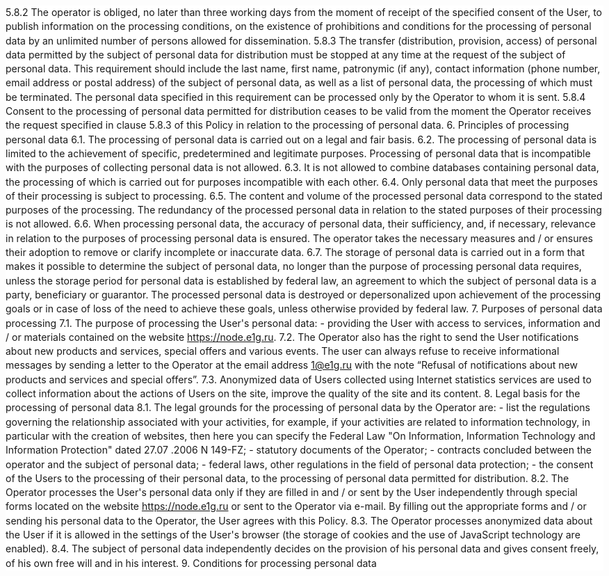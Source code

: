   5.8.2 The operator is obliged, no later than three working days from the moment of receipt of the specified consent of the User, to publish information on the processing conditions, on the existence of prohibitions and conditions for the processing of personal data by an unlimited number of persons allowed for dissemination.
  5.8.3 The transfer (distribution, provision, access) of personal data permitted by the subject of personal data for distribution must be stopped at any time at the request of the subject of personal data. This requirement should include the last name, first name, patronymic (if any), contact information (phone number, email address or postal address) of the subject of personal data, as well as a list of personal data, the processing of which must be terminated. The personal data specified in this requirement can be processed only by the Operator to whom it is sent.
  5.8.4 Consent to the processing of personal data permitted for distribution ceases to be valid from the moment the Operator receives the request specified in clause 5.8.3 of this Policy in relation to the processing of personal data.
  6. Principles of processing personal data
  6.1. The processing of personal data is carried out on a legal and fair basis.
  6.2. The processing of personal data is limited to the achievement of specific, predetermined and legitimate purposes. Processing of personal data that is incompatible with the purposes of collecting personal data is not allowed.
  6.3. It is not allowed to combine databases containing personal data, the processing of which is carried out for purposes incompatible with each other.
  6.4. Only personal data that meet the purposes of their processing is subject to processing.
  6.5. The content and volume of the processed personal data correspond to the stated purposes of the processing. The redundancy of the processed personal data in relation to the stated purposes of their processing is not allowed.
  6.6. When processing personal data, the accuracy of personal data, their sufficiency, and, if necessary, relevance in relation to the purposes of processing personal data is ensured. The operator takes the necessary measures and / or ensures their adoption to remove or clarify incomplete or inaccurate data.
  6.7. The storage of personal data is carried out in a form that makes it possible to determine the subject of personal data, no longer than the purpose of processing personal data requires, unless the storage period for personal data is established by federal law, an agreement to which the subject of personal data is a party, beneficiary or guarantor. The processed personal data is destroyed or depersonalized upon achievement of the processing goals or in case of loss of the need to achieve these goals, unless otherwise provided by federal law.
  7. Purposes of personal data processing
  7.1. The purpose of processing the User's personal data:
      - providing the User with access to services, information and / or materials contained on the website https://node.e1g.ru.
  7.2. The Operator also has the right to send the User notifications about new products and services, special offers and various events. The user can always refuse to receive informational messages by sending a letter to the Operator at the email address 1@e1g.ru with the note “Refusal of notifications about new products and services and special offers”.
  7.3. Anonymized data of Users collected using Internet statistics services are used to collect information about the actions of Users on the site, improve the quality of the site and its content.
  8. Legal basis for the processing of personal data
  8.1. The legal grounds for the processing of personal data by the Operator are:
    - list the regulations governing the relationship associated with your activities, for example, if your activities are related to information technology, in particular with the creation of websites, then here you can specify the Federal Law "On Information, Information Technology and Information Protection" dated 27.07 .2006 N 149-FZ;
    - statutory documents of the Operator;
    - contracts concluded between the operator and the subject of personal data;
    - federal laws, other regulations in the field of personal data protection;
    - the consent of the Users to the processing of their personal data, to the processing of personal data permitted for distribution.
  8.2. The Operator processes the User's personal data only if they are filled in and / or sent by the User independently through special forms located on the website https://node.e1g.ru or sent to the Operator via e-mail. By filling out the appropriate forms and / or sending his personal data to the Operator, the User agrees with this Policy.
  8.3. The Operator processes anonymized data about the User if it is allowed in the settings of the User's browser (the storage of cookies and the use of JavaScript technology are enabled).
  8.4. The subject of personal data independently decides on the provision of his personal data and gives consent freely, of his own free will and in his interest.
  9. Conditions for processing personal data